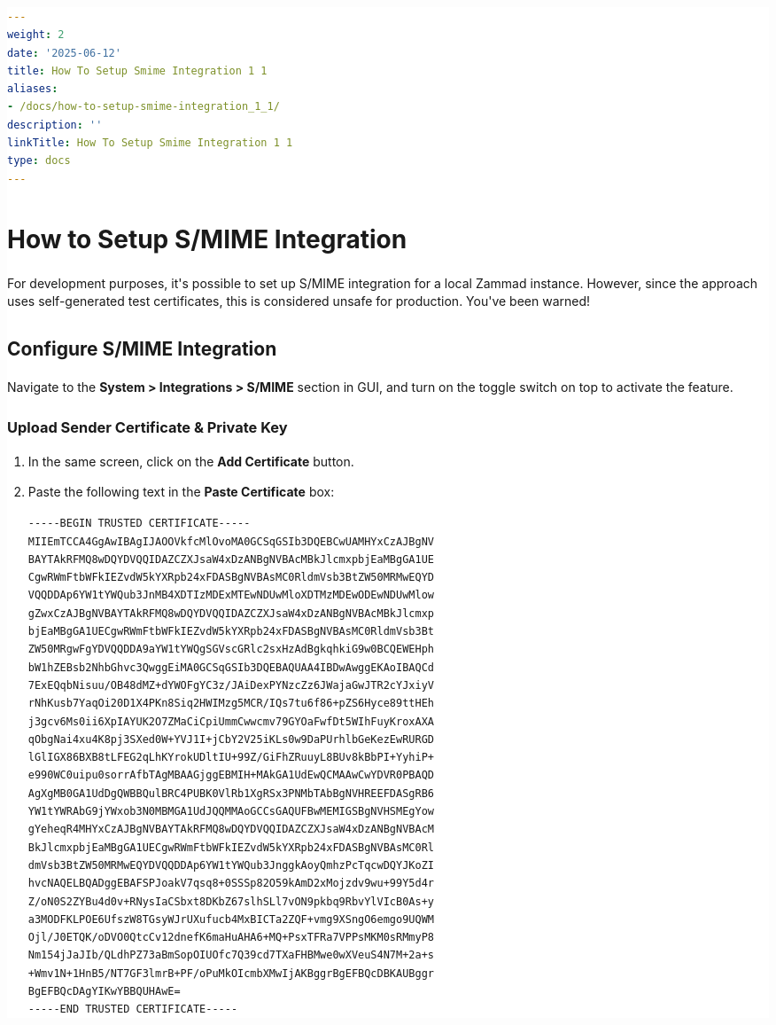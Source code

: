 ```yaml
---
weight: 2
date: '2025-06-12'
title: How To Setup Smime Integration 1 1
aliases:
- /docs/how-to-setup-smime-integration_1_1/
description: ''
linkTitle: How To Setup Smime Integration 1 1
type: docs
---
```


# How to Setup S/MIME Integration

For development purposes, it's possible to set up S/MIME integration for a local Zammad instance. However, since the
approach uses self-generated test certificates, this is considered unsafe for production. You've been warned!

## Configure S/MIME Integration

Navigate to the **System > Integrations > S/MIME** section in GUI, and turn on the toggle switch on top to activate the
feature.

### Upload Sender Certificate & Private Key

1. In the same screen, click on the **Add Certificate** button.
2. Paste the following text in the **Paste Certificate** box:

   ```crt
   -----BEGIN TRUSTED CERTIFICATE-----
   MIIEmTCCA4GgAwIBAgIJAOOVkfcMlOvoMA0GCSqGSIb3DQEBCwUAMHYxCzAJBgNV
   BAYTAkRFMQ8wDQYDVQQIDAZCZXJsaW4xDzANBgNVBAcMBkJlcmxpbjEaMBgGA1UE
   CgwRWmFtbWFkIEZvdW5kYXRpb24xFDASBgNVBAsMC0RldmVsb3BtZW50MRMwEQYD
   VQQDDAp6YW1tYWQub3JnMB4XDTIzMDExMTEwNDUwMloXDTMzMDEwODEwNDUwMlow
   gZwxCzAJBgNVBAYTAkRFMQ8wDQYDVQQIDAZCZXJsaW4xDzANBgNVBAcMBkJlcmxp
   bjEaMBgGA1UECgwRWmFtbWFkIEZvdW5kYXRpb24xFDASBgNVBAsMC0RldmVsb3Bt
   ZW50MRgwFgYDVQQDDA9aYW1tYWQgSGVscGRlc2sxHzAdBgkqhkiG9w0BCQEWEHph
   bW1hZEBsb2NhbGhvc3QwggEiMA0GCSqGSIb3DQEBAQUAA4IBDwAwggEKAoIBAQCd
   7ExEQqbNisuu/OB48dMZ+dYWOFgYC3z/JAiDexPYNzcZz6JWajaGwJTR2cYJxiyV
   rNhKusb7YaqOi20D1X4PKn8Siq2HWIMzg5MCR/IQs7tu6f86+pZS6Hyce89ttHEh
   j3gcv6Ms0ii6XpIAYUK2O7ZMaCiCpiUmmCwwcmv79GYOaFwfDt5WIhFuyKroxAXA
   qObgNai4xu4K8pj3SXed0W+YVJ1I+jCbY2V25iKLs0w9DaPUrhlbGeKezEwRURGD
   lGlIGX86BXB8tLFEG2qLhKYrokUDltIU+99Z/GiFhZRuuyL8BUv8kBbPI+YyhiP+
   e990WC0uipu0sorrAfbTAgMBAAGjggEBMIH+MAkGA1UdEwQCMAAwCwYDVR0PBAQD
   AgXgMB0GA1UdDgQWBBQulBRC4PUBK0VlRb1XgRSx3PNMbTAbBgNVHREEFDASgRB6
   YW1tYWRAbG9jYWxob3N0MBMGA1UdJQQMMAoGCCsGAQUFBwMEMIGSBgNVHSMEgYow
   gYeheqR4MHYxCzAJBgNVBAYTAkRFMQ8wDQYDVQQIDAZCZXJsaW4xDzANBgNVBAcM
   BkJlcmxpbjEaMBgGA1UECgwRWmFtbWFkIEZvdW5kYXRpb24xFDASBgNVBAsMC0Rl
   dmVsb3BtZW50MRMwEQYDVQQDDAp6YW1tYWQub3JnggkAoyQmhzPcTqcwDQYJKoZI
   hvcNAQELBQADggEBAFSPJoakV7qsq8+0SSSp82O59kAmD2xMojzdv9wu+99Y5d4r
   Z/oN0S2ZYBu4d0v+RNysIaCSbxt8DKbZ67slhSLl7vON9pkbq9RbvYlVIcB0As+y
   a3MODFKLPOE6UfszW8TGsyWJrUXufucb4MxBICTa2ZQF+vmg9XSngO6emgo9UQWM
   Ojl/J0ETQK/oDVO0QtcCv12dnefK6maHuAHA6+MQ+PsxTFRa7VPPsMKM0sRMmyP8
   Nm154jJaJIb/QLdhPZ73aBmSopOIUOfc7Q39cd7TXaFHBMwe0wXVeuS4N7M+2a+s
   +Wmv1N+1HnB5/NT7GF3lmrB+PF/oPuMkOIcmbXMwIjAKBggrBgEFBQcDBKAUBggr
   BgEFBQcDAgYIKwYBBQUHAwE=
   -----END TRUSTED CERTIFICATE-----
   ```
